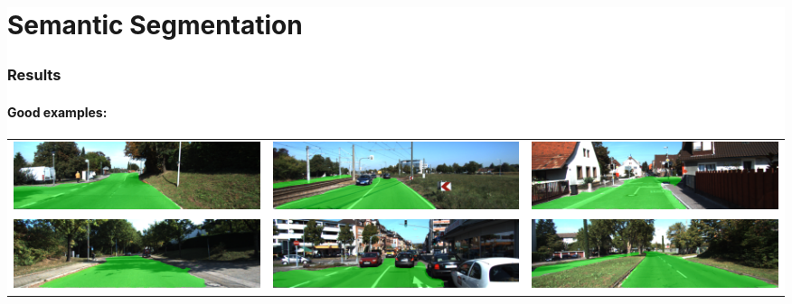 # Semantic Segmentation

### Results

#### Good examples:

| | | |
|:-------------------------:|:-------------------------:|:-------------------------:|
|<img width="1604" alt="screen shot 2017-08-07 at 12 18 15 pm" src="runs/1521977825.4645545/um_000026.png">  |  <img width="1604" alt="screen shot 2017-08-07 at 12 18 15 pm" src="runs/1521977825.4645545/um_000003.png">|<img width="1604" alt="screen shot 2017-08-07 at 12 18 15 pm" src="runs/1521977825.4645545/um_000012.png">|
|<img width="1604" alt="screen shot 2017-08-07 at 12 18 15 pm" src="runs/1521977825.4645545/uu_000051.png">  |  <img width="1604" alt="screen shot 2017-08-07 at 12 18 15 pm" src="runs/1521977825.4645545/um_000061.png">|<img width="1604" alt="screen shot 2017-08-07 at 12 18 15 pm" src="runs/1521977825.4645545/umm_000011.png">|